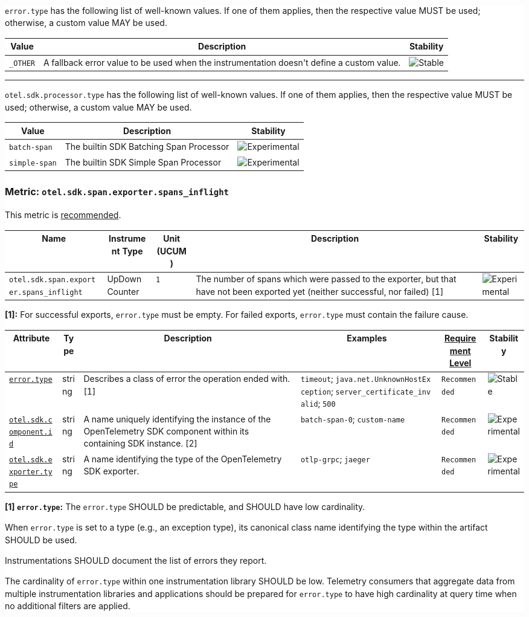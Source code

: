
`error.type` has the following list of well-known values. If one of them applies, then the respective value MUST be used; otherwise, a custom value MAY be used.

| Value  | Description | Stability |
|---|---|---|
| `_OTHER` | A fallback error value to be used when the instrumentation doesn't define a custom value. | ![Stable](https://img.shields.io/badge/-stable-lightgreen) |

---

`otel.sdk.processor.type` has the following list of well-known values. If one of them applies, then the respective value MUST be used; otherwise, a custom value MAY be used.

| Value  | Description | Stability |
|---|---|---|
| `batch-span` | The builtin SDK Batching Span Processor | ![Experimental](https://img.shields.io/badge/-experimental-blue) |
| `simple-span` | The builtin SDK Simple Span Processor | ![Experimental](https://img.shields.io/badge/-experimental-blue) |






### Metric: `otel.sdk.span.exporter.spans_inflight`

This metric is [recommended][MetricRecommended].








| Name     | Instrument Type | Unit (UCUM) | Description    | Stability |
| -------- | --------------- | ----------- | -------------- | --------- |
| `otel.sdk.span.exporter.spans_inflight` | UpDownCounter | `1` | The number of spans which were passed to the exporter, but that have not been exported yet (neither successful, nor failed) [1] | ![Experimental](https://img.shields.io/badge/-experimental-blue) |

**[1]:** For successful exports, `error.type` must be empty. For failed exports, `error.type` must contain the failure cause.

| Attribute  | Type | Description  | Examples  | [Requirement Level](https://opentelemetry.io/docs/specs/semconv/general/attribute-requirement-level/) | Stability |
|---|---|---|---|---|---|
| [`error.type`](/docs/attributes-registry/error.md) | string | Describes a class of error the operation ended with. [1] | `timeout`; `java.net.UnknownHostException`; `server_certificate_invalid`; `500` | `Recommended` | ![Stable](https://img.shields.io/badge/-stable-lightgreen) |
| [`otel.sdk.component.id`](/docs/attributes-registry/otel.md) | string | A name uniquely identifying the instance of the OpenTelemetry SDK component within its containing SDK instance. [2] | `batch-span-0`; `custom-name` | `Recommended` | ![Experimental](https://img.shields.io/badge/-experimental-blue) |
| [`otel.sdk.exporter.type`](/docs/attributes-registry/otel.md) | string | A name identifying the type of the OpenTelemetry SDK exporter. | `otlp-grpc`; `jaeger` | `Recommended` | ![Experimental](https://img.shields.io/badge/-experimental-blue) |

**[1] `error.type`:** The `error.type` SHOULD be predictable, and SHOULD have low cardinality.

When `error.type` is set to a type (e.g., an exception type), its
canonical class name identifying the type within the artifact SHOULD be used.

Instrumentations SHOULD document the list of errors they report.

The cardinality of `error.type` within one instrumentation library SHOULD be low.
Telemetry consumers that aggregate data from multiple instrumentation libraries and applications
should be prepared for `error.type` to have high cardinality at query time when no
additional filters are applied.


[DocumentStatus]: https://opentelemetry.io/docs/specs/otel/document-status
[MetricRecommended]: /docs/general/metric-requirement-level.md#recommended